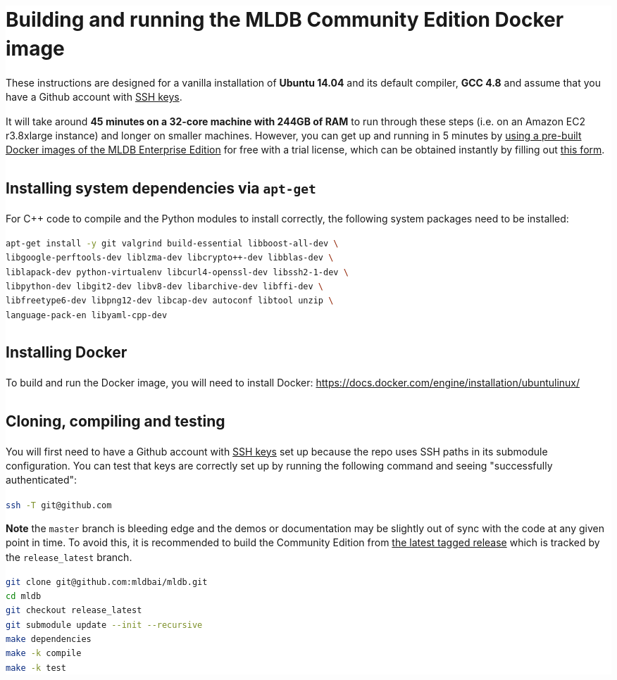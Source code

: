 # Building and running the MLDB Community Edition Docker image

These instructions are designed for a vanilla installation of **Ubuntu 14.04** and its default compiler, **GCC 4.8** and assume that you have a Github account with [SSH keys](https://help.github.com/categories/ssh/).

It will take around **45 minutes on a 32-core machine with 244GB of RAM** to run through these steps (i.e. on an Amazon EC2 r3.8xlarge instance) and longer on smaller machines. However, you can get up and running in 5 minutes by [using a pre-built Docker images of the MLDB Enterprise Edition](http://mldb.ai/doc/#builtin/Running.md.html) for free with a trial license, which can be obtained instantly by filling out [this form](http://mldb.ai/licensing.html).

## Installing system dependencies via `apt-get`

For C++ code to compile and the Python modules to install correctly, the following system packages need to be installed:

```bash
apt-get install -y git valgrind build-essential libboost-all-dev \
libgoogle-perftools-dev liblzma-dev libcrypto++-dev libblas-dev \
liblapack-dev python-virtualenv libcurl4-openssl-dev libssh2-1-dev \
libpython-dev libgit2-dev libv8-dev libarchive-dev libffi-dev \
libfreetype6-dev libpng12-dev libcap-dev autoconf libtool unzip \
language-pack-en libyaml-cpp-dev
```
## Installing Docker

To build and run the Docker image, you will need to install Docker: https://docs.docker.com/engine/installation/ubuntulinux/

## Cloning, compiling and testing

You will first need to have a Github account with [SSH keys](https://help.github.com/categories/ssh/) set up because the repo uses SSH paths in its submodule configuration. You can test that keys are correctly set up by running the following command and seeing "successfully authenticated":

```bash
ssh -T git@github.com
```

**Note** the `master` branch is bleeding edge and the demos or documentation may be slightly out of sync with the code at any given point in time. To avoid this, it is recommended to build the Community Edition from [the latest tagged release](https://github.com/mldbai/mldb/releases/latest) which is tracked by the `release_latest` branch.

```bash
git clone git@github.com:mldbai/mldb.git
cd mldb
git checkout release_latest
git submodule update --init --recursive
make dependencies
make -k compile
make -k test
```
